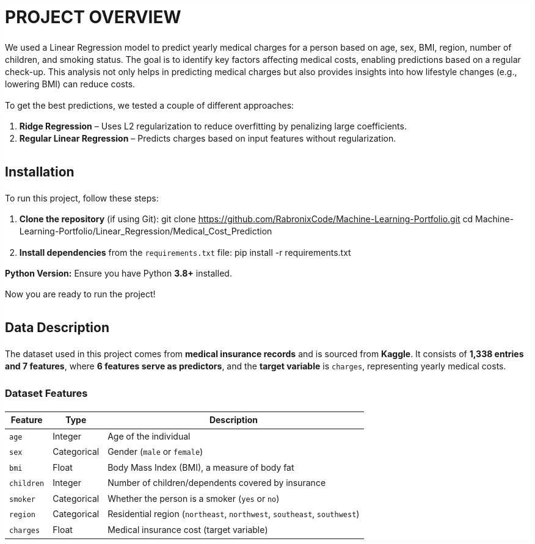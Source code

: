 # PROJECT OVERVIEW

We used a Linear Regression model to predict yearly medical charges for a person based on age, sex, BMI, region, number of children, and smoking status. The goal is to identify key factors affecting medical costs, enabling predictions based on a regular check-up. This analysis not only helps in predicting medical charges but also provides insights into how lifestyle changes (e.g., lowering BMI) can reduce costs.

To get the best predictions, we tested a couple of different approaches:
1. **Ridge Regression** – Uses L2 regularization to reduce overfitting by penalizing large coefficients.
2. **Regular Linear Regression** – Predicts charges based on input features without regularization.


## Installation

To run this project, follow these steps:

1. **Clone the repository** (if using Git):
git clone https://github.com/RabronixCode/Machine-Learning-Portfolio.git
cd Machine-Learning-Portfolio/Linear_Regression/Medical_Cost_Prediction

2. **Install dependencies** from the `requirements.txt` file:
pip install -r requirements.txt

**Python Version:** Ensure you have Python **3.8+** installed.

Now you are ready to run the project!

## Data Description

The dataset used in this project comes from **medical insurance records** and is sourced from **Kaggle**. It consists of **1,338 entries and 7 features**, where **6 features serve as predictors**, and the **target variable** is `charges`, representing yearly medical costs.

### Dataset Features

| Feature   | Type         | Description |
|-----------|-------------|-------------|
| `age`     | Integer     | Age of the individual |
| `sex`     | Categorical | Gender (`male` or `female`) |
| `bmi`     | Float       | Body Mass Index (BMI), a measure of body fat |
| `children`| Integer     | Number of children/dependents covered by insurance |
| `smoker`  | Categorical | Whether the person is a smoker (`yes` or `no`) |
| `region`  | Categorical | Residential region (`northeast`, `northwest`, `southeast`, `southwest`) |
| `charges` | Float       | Medical insurance cost (target variable) |

